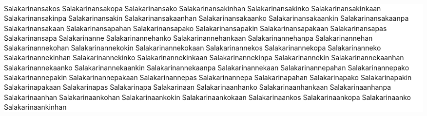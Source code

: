 Salakarinansakos
Salakarinansakopa
Salakarinansako
Salakarinansakinhan
Salakarinansakinko
Salakarinansakinkaan
Salakarinansakinpa
Salakarinansakin
Salakarinansakaanhan
Salakarinansakaanko
Salakarinansakaankin
Salakarinansakaanpa
Salakarinansakaan
Salakarinansapahan
Salakarinansapako
Salakarinansapakin
Salakarinansapakaan
Salakarinansapas
Salakarinansapa
Salakarinanne
Salakarinannehanko
Salakarinannehankaan
Salakarinannehanpa
Salakarinannehan
Salakarinannekohan
Salakarinannekokin
Salakarinannekokaan
Salakarinannekos
Salakarinannekopa
Salakarinanneko
Salakarinannekinhan
Salakarinannekinko
Salakarinannekinkaan
Salakarinannekinpa
Salakarinannekin
Salakarinannekaanhan
Salakarinannekaanko
Salakarinannekaankin
Salakarinannekaanpa
Salakarinannekaan
Salakarinannepahan
Salakarinannepako
Salakarinannepakin
Salakarinannepakaan
Salakarinannepas
Salakarinannepa
Salakarinapahan
Salakarinapako
Salakarinapakin
Salakarinapakaan
Salakarinapas
Salakarinapa
Salakarinaan
Salakarinaanhanko
Salakarinaanhankaan
Salakarinaanhanpa
Salakarinaanhan
Salakarinaankohan
Salakarinaankokin
Salakarinaankokaan
Salakarinaankos
Salakarinaankopa
Salakarinaanko
Salakarinaankinhan